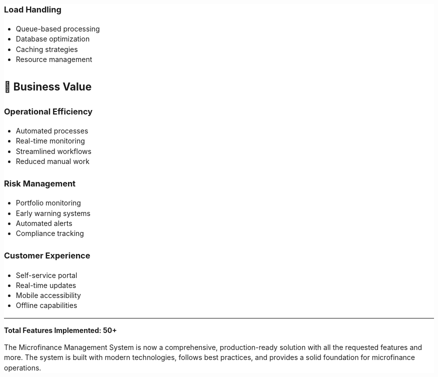 ### Load Handling
- Queue-based processing
- Database optimization
- Caching strategies
- Resource management

## 🎯 Business Value

### Operational Efficiency
- Automated processes
- Real-time monitoring
- Streamlined workflows
- Reduced manual work

### Risk Management
- Portfolio monitoring
- Early warning systems
- Automated alerts
- Compliance tracking

### Customer Experience
- Self-service portal
- Real-time updates
- Mobile accessibility
- Offline capabilities

---

**Total Features Implemented: 50+**

The Microfinance Management System is now a comprehensive, production-ready solution with all the requested features and more. The system is built with modern technologies, follows best practices, and provides a solid foundation for microfinance operations.
